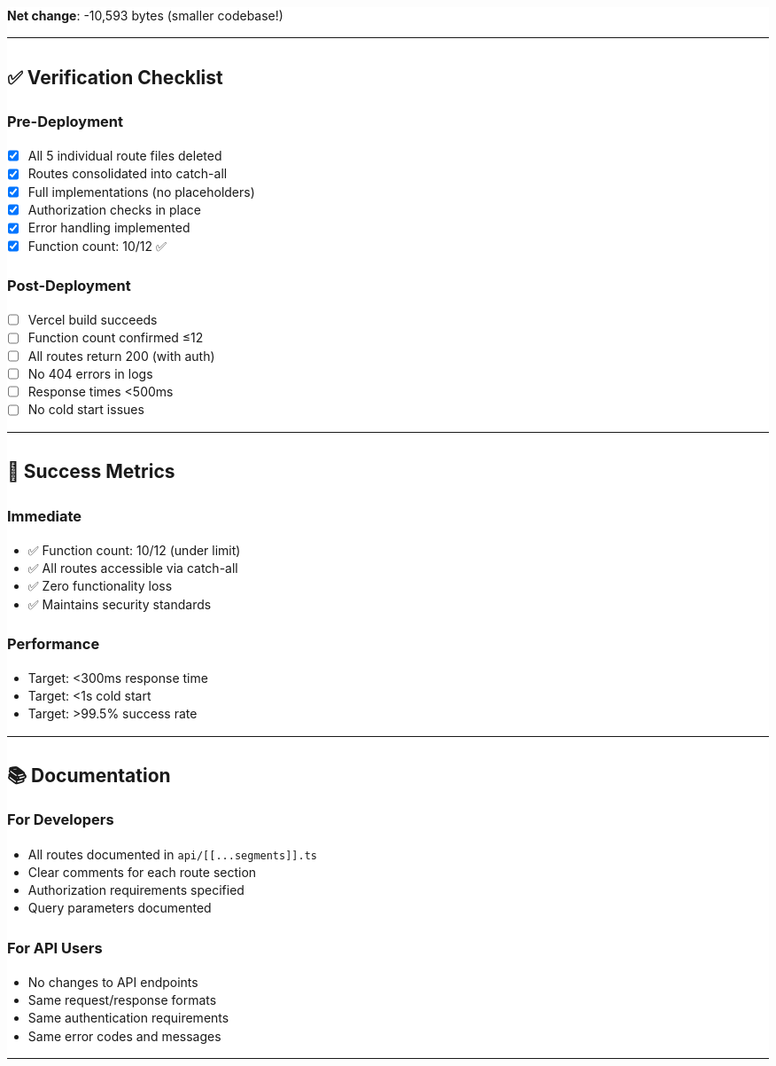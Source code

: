 **Net change**: -10,593 bytes (smaller codebase!)

---

## ✅ Verification Checklist

### Pre-Deployment
- [x] All 5 individual route files deleted
- [x] Routes consolidated into catch-all
- [x] Full implementations (no placeholders)
- [x] Authorization checks in place
- [x] Error handling implemented
- [x] Function count: 10/12 ✅

### Post-Deployment
- [ ] Vercel build succeeds
- [ ] Function count confirmed ≤12
- [ ] All routes return 200 (with auth)
- [ ] No 404 errors in logs
- [ ] Response times <500ms
- [ ] No cold start issues

---

## 🎯 Success Metrics

### Immediate
- ✅ Function count: 10/12 (under limit)
- ✅ All routes accessible via catch-all
- ✅ Zero functionality loss
- ✅ Maintains security standards

### Performance
- Target: <300ms response time
- Target: <1s cold start
- Target: >99.5% success rate

---

## 📚 Documentation

### For Developers
- All routes documented in `api/[[...segments]].ts`
- Clear comments for each route section
- Authorization requirements specified
- Query parameters documented

### For API Users
- No changes to API endpoints
- Same request/response formats
- Same authentication requirements
- Same error codes and messages

---